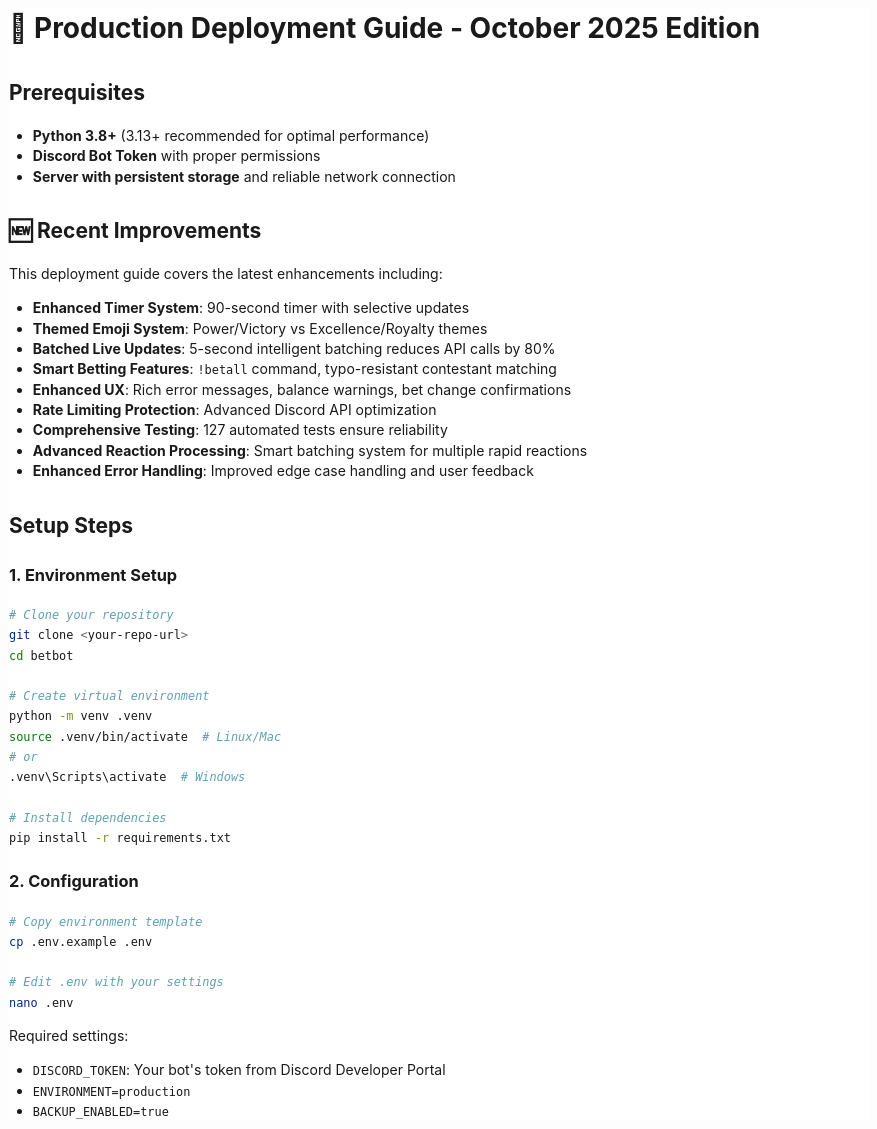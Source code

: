 # 🚀 Production Deployment Guide - October 2025 Edition

## Prerequisites
- **Python 3.8+** (3.13+ recommended for optimal performance)
- **Discord Bot Token** with proper permissions
- **Server with persistent storage** and reliable network connection

## 🆕 Recent Improvements
This deployment guide covers the latest enhancements including:
- **Enhanced Timer System**: 90-second timer with selective updates
- **Themed Emoji System**: Power/Victory vs Excellence/Royalty themes
- **Batched Live Updates**: 5-second intelligent batching reduces API calls by 80%
- **Smart Betting Features**: `!betall` command, typo-resistant contestant matching
- **Enhanced UX**: Rich error messages, balance warnings, bet change confirmations
- **Rate Limiting Protection**: Advanced Discord API optimization
- **Comprehensive Testing**: 127 automated tests ensure reliability
- **Advanced Reaction Processing**: Smart batching system for multiple rapid reactions
- **Enhanced Error Handling**: Improved edge case handling and user feedback

## Setup Steps

### 1. Environment Setup
```bash
# Clone your repository
git clone <your-repo-url>
cd betbot

# Create virtual environment
python -m venv .venv
source .venv/bin/activate  # Linux/Mac
# or
.venv\Scripts\activate  # Windows

# Install dependencies
pip install -r requirements.txt
```

### 2. Configuration
```bash
# Copy environment template
cp .env.example .env

# Edit .env with your settings
nano .env
```

Required settings:
- `DISCORD_TOKEN`: Your bot's token from Discord Developer Portal
- `ENVIRONMENT=production`
- `BACKUP_ENABLED=true`
